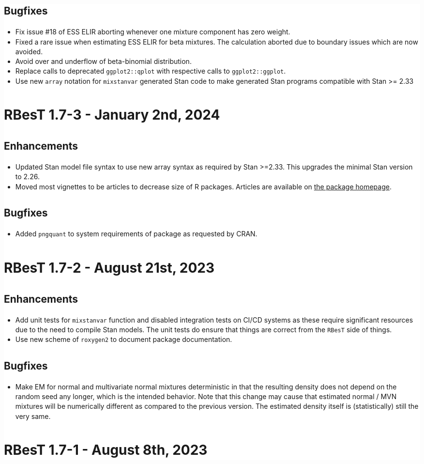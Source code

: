 ## Bugfixes

* Fix issue #18 of ESS ELIR aborting whenever one mixture component
  has zero weight.
* Fixed a rare issue when estimating ESS ELIR for beta mixtures. The
  calculation aborted due to boundary issues which are now avoided.
* Avoid over and underflow of beta-binomial distribution.
* Replace calls to deprecated `ggplot2::qplot` with respective calls
  to `ggplot2::ggplot`.
* Use new `array` notation for `mixstanvar` generated Stan code to
  make generated Stan programs compatible with Stan >= 2.33

# RBesT 1.7-3 - January 2nd, 2024

## Enhancements

* Updated Stan model file syntax to use new array syntax as required
  by Stan >=2.33. This upgrades the minimal Stan version to 2.26.
* Moved most vignettes to be articles to decrease size of R
  packages. Articles are available on [the package
  homepage](https://opensource.nibr.com/RBesT/articles/).

## Bugfixes

* Added `pngquant` to system requirements of package as requested by
  CRAN.

# RBesT 1.7-2 - August 21st, 2023

## Enhancements

* Add unit tests for `mixstanvar` function and disabled integration
  tests on CI/CD systems as these require significant resources due to
  the need to compile Stan models. The unit tests do ensure that
  things are correct from the `RBesT` side of things.
* Use new scheme of `roxygen2` to document package documentation.

## Bugfixes

* Make EM for normal and multivariate normal mixtures deterministic in
  that the resulting density does not depend on the random seed any
  longer, which is the intended behavior. Note that this change may
  cause that estimated normal / MVN mixtures will be numerically
  different as compared to the previous version. The estimated density
  itself is (statistically) still the very same.

# RBesT 1.7-1 - August 8th, 2023
